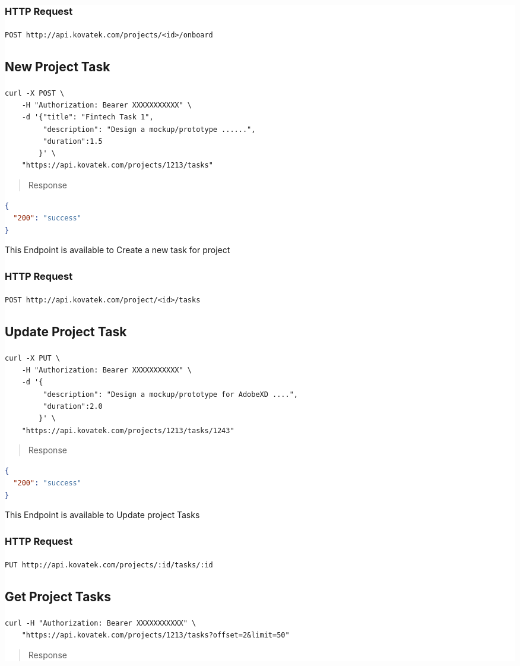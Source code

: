 ### HTTP Request

`POST http://api.kovatek.com/projects/<id>/onboard`

## New Project Task
```shell
curl -X POST \
    -H "Authorization: Bearer XXXXXXXXXXX" \
    -d '{"title": "Fintech Task 1",
         "description": "Design a mockup/prototype ......",
         "duration":1.5
        }' \
    "https://api.kovatek.com/projects/1213/tasks" 
```
> Response

```json
{
  "200": "success"
} 
```

This Endpoint is available to Create a new task for project

### HTTP Request

`POST http://api.kovatek.com/project/<id>/tasks`


## Update Project Task
```shell
curl -X PUT \
    -H "Authorization: Bearer XXXXXXXXXXX" \
    -d '{
         "description": "Design a mockup/prototype for AdobeXD ....",
         "duration":2.0
        }' \
    "https://api.kovatek.com/projects/1213/tasks/1243" 
```
> Response

```json
{
  "200": "success"
} 
```

This Endpoint is available to Update project Tasks

### HTTP Request

`PUT http://api.kovatek.com/projects/:id/tasks/:id`


## Get Project Tasks
```shell
curl -H "Authorization: Bearer XXXXXXXXXXX" \
    "https://api.kovatek.com/projects/1213/tasks?offset=2&limit=50" 
```
> Response
